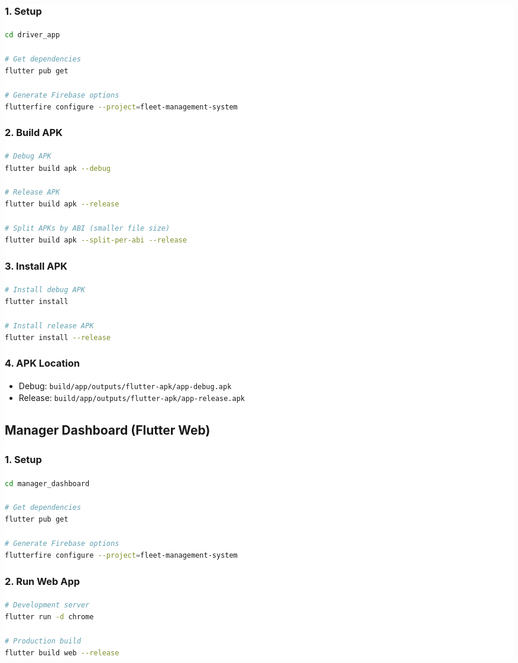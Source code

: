 ### 1. Setup
```bash
cd driver_app

# Get dependencies
flutter pub get

# Generate Firebase options
flutterfire configure --project=fleet-management-system
```

### 2. Build APK
```bash
# Debug APK
flutter build apk --debug

# Release APK
flutter build apk --release

# Split APKs by ABI (smaller file size)
flutter build apk --split-per-abi --release
```

### 3. Install APK
```bash
# Install debug APK
flutter install

# Install release APK
flutter install --release
```

### 4. APK Location
- Debug: `build/app/outputs/flutter-apk/app-debug.apk`
- Release: `build/app/outputs/flutter-apk/app-release.apk`

## Manager Dashboard (Flutter Web)

### 1. Setup
```bash
cd manager_dashboard

# Get dependencies
flutter pub get

# Generate Firebase options
flutterfire configure --project=fleet-management-system
```

### 2. Run Web App
```bash
# Development server
flutter run -d chrome

# Production build
flutter build web --release
```
